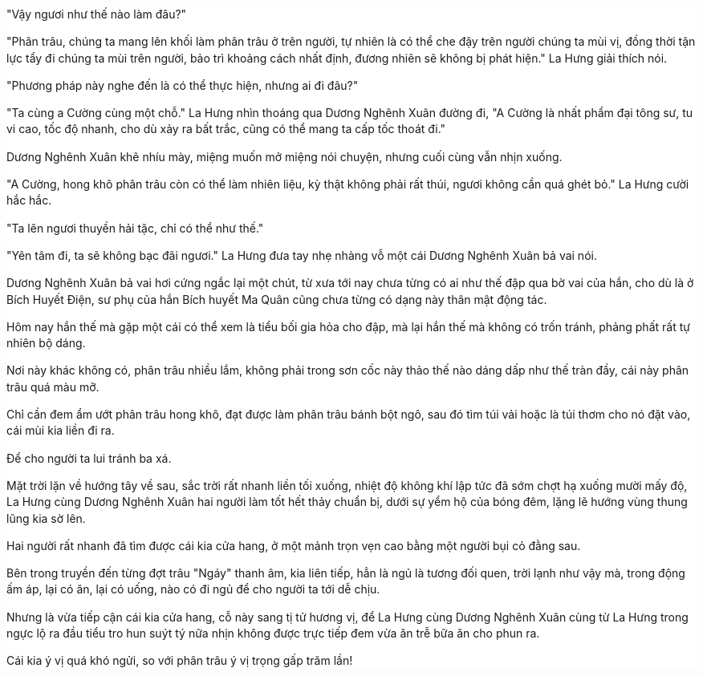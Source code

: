 "Vậy ngươi như thế nào làm đâu?"

"Phân trâu, chúng ta mang lên khối làm phân trâu ở trên người, tự nhiên là có thể che đậy trên người chúng ta mùi vị, đồng thời tận lực tẩy đi chúng ta mùi trên người, bảo trì khoảng cách nhất định, đương nhiên sẽ không bị phát hiện." La Hưng giải thích nói.

"Phương pháp này nghe đến là có thể thực hiện, nhưng ai đi đâu?"

"Ta cùng a Cường cùng một chỗ." La Hưng nhìn thoáng qua Dương Nghênh Xuân đường đi, "A Cường là nhất phẩm đại tông sư, tu vi cao, tốc độ nhanh, cho dù xảy ra bất trắc, cũng có thể mang ta cấp tốc thoát đi."

Dương Nghênh Xuân khẽ nhíu mày, miệng muốn mở miệng nói chuyện, nhưng cuối cùng vẫn nhịn xuống.

"A Cường, hong khô phân trâu còn có thể làm nhiên liệu, kỳ thật không phải rất thúi, ngươi không cần quá ghét bỏ." La Hưng cười hắc hắc.

"Ta lên ngươi thuyền hải tặc, chỉ có thể như thế."

"Yên tâm đi, ta sẽ không bạc đãi ngươi." La Hưng đưa tay nhẹ nhàng vỗ một cái Dương Nghênh Xuân bả vai nói.

Dương Nghênh Xuân bả vai hơi cứng ngắc lại một chút, từ xưa tới nay chưa từng có ai như thế đập qua bờ vai của hắn, cho dù là ở Bích Huyết Điện, sư phụ của hắn Bích huyết Ma Quân cũng chưa từng có dạng này thân mật động tác.

Hôm nay hắn thế mà gặp một cái có thể xem là tiểu bối gia hỏa cho đập, mà lại hắn thế mà không có trốn tránh, phảng phất rất tự nhiên bộ dáng.

Nơi này khác không có, phân trâu nhiều lắm, không phải trong sơn cốc này thảo thế nào dáng dấp như thế tràn đầy, cái này phân trâu quá màu mỡ.

Chỉ cần đem ẩm ướt phân trâu hong khô, đạt được làm phân trâu bánh bột ngô, sau đó tìm túi vải hoặc là túi thơm cho nó đặt vào, cái mùi kia liền đi ra.

Để cho người ta lui tránh ba xá.

Mặt trời lặn về hướng tây về sau, sắc trời rất nhanh liền tối xuống, nhiệt độ không khí lập tức đã sớm chợt hạ xuống mười mấy độ, La Hưng cùng Dương Nghênh Xuân hai người làm tốt hết thảy chuẩn bị, dưới sự yểm hộ của bóng đêm, lặng lẽ hướng vùng thung lũng kia sờ lên.

Hai người rất nhanh đã tìm được cái kia cửa hang, ở một mảnh trọn vẹn cao bằng một người bụi cỏ đằng sau.

Bên trong truyền đến từng đợt trâu "Ngáy" thanh âm, kia liên tiếp, hẳn là ngủ là tương đối quen, trời lạnh như vậy mà, trong động ấm áp, lại có ăn, lại có uống, nào có đi ngủ để cho người ta tới dễ chịu.

Nhưng là vừa tiếp cận cái kia cửa hang, cỗ này sang tị tử hương vị, để La Hưng cùng Dương Nghênh Xuân cùng từ La Hưng trong ngực lộ ra đầu tiểu tro hun suýt tý nữa nhịn không được trực tiếp đem vừa ăn trễ bữa ăn cho phun ra.

Cái kia ý vị quá khó ngửi, so với phân trâu ý vị trọng gấp trăm lần!




